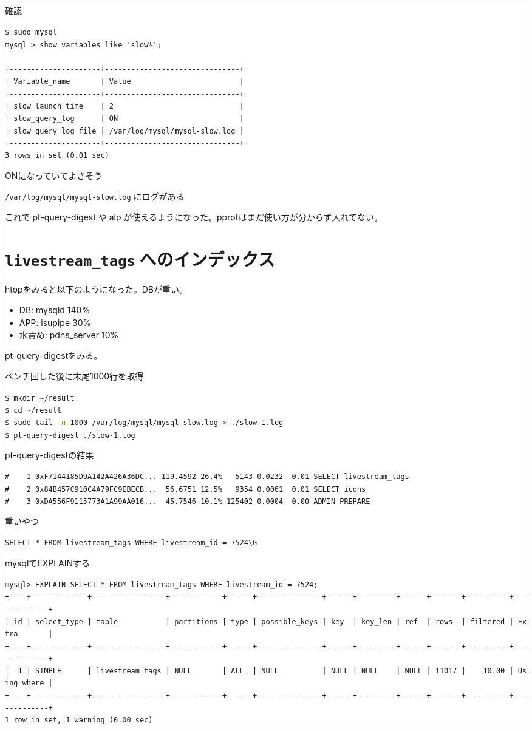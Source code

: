 確認

```
$ sudo mysql
mysql > show variables like 'slow%';

+---------------------+-------------------------------+
| Variable_name       | Value                         |
+---------------------+-------------------------------+
| slow_launch_time    | 2                             |
| slow_query_log      | ON                            |
| slow_query_log_file | /var/log/mysql/mysql-slow.log |
+---------------------+-------------------------------+
3 rows in set (0.01 sec)
```

ONになっていてよさそう

`/var/log/mysql/mysql-slow.log` にログがある

これで pt-query-digest や alp が使えるようになった。pprofはまだ使い方が分からず入れてない。

# `livestream_tags` へのインデックス

htopをみると以下のようになった。DBが重い。

- DB: mysqld 140%
- APP: isupipe 30%
- 水責め: pdns_server 10%

pt-query-digestをみる。

ベンチ回した後に末尾1000行を取得

```bash
$ mkdir ~/result
$ cd ~/result
$ sudo tail -n 1000 /var/log/mysql/mysql-slow.log > ./slow-1.log
$ pt-query-digest ./slow-1.log
```

pt-query-digestの結果

```
#    1 0xF7144185D9A142A426A36DC... 119.4592 26.4%   5143 0.0232  0.01 SELECT livestream_tags
#    2 0x84B457C910C4A79FC9EBECB...  56.6751 12.5%   9354 0.0061  0.01 SELECT icons
#    3 0xDA556F9115773A1A99AA016...  45.7546 10.1% 125402 0.0004  0.00 ADMIN PREPARE
```

重いやつ

```
SELECT * FROM livestream_tags WHERE livestream_id = 7524\G
```

mysqlでEXPLAINする

```
mysql> EXPLAIN SELECT * FROM livestream_tags WHERE livestream_id = 7524;
+----+-------------+-----------------+------------+------+---------------+------+---------+------+-------+----------+-------------+
| id | select_type | table           | partitions | type | possible_keys | key  | key_len | ref  | rows  | filtered | Extra       |
+----+-------------+-----------------+------------+------+---------------+------+---------+------+-------+----------+-------------+
|  1 | SIMPLE      | livestream_tags | NULL       | ALL  | NULL          | NULL | NULL    | NULL | 11017 |    10.00 | Using where |
+----+-------------+-----------------+------------+------+---------------+------+---------+------+-------+----------+-------------+
1 row in set, 1 warning (0.00 sec)
```
